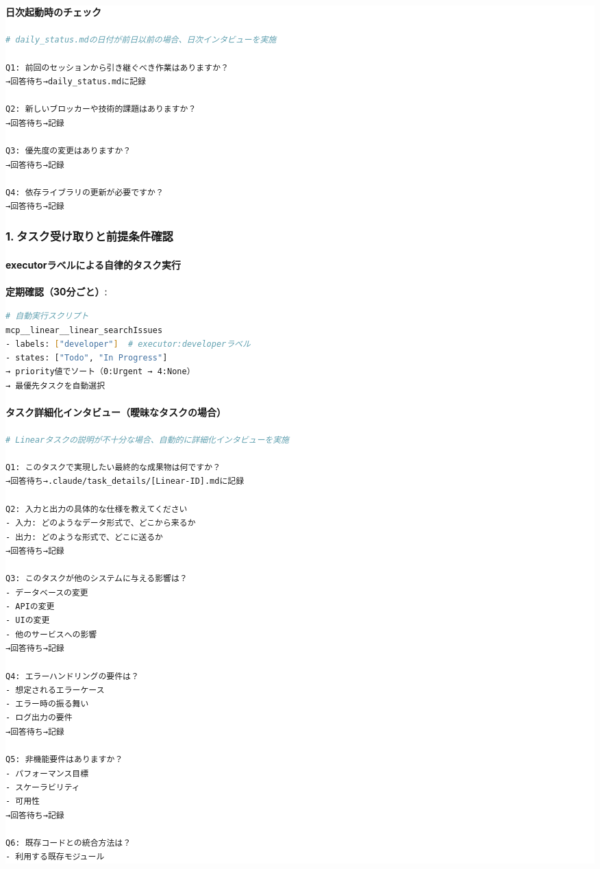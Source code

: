 #### 日次起動時のチェック
```bash
# daily_status.mdの日付が前日以前の場合、日次インタビューを実施

Q1: 前回のセッションから引き継ぐべき作業はありますか？
→回答待ち→daily_status.mdに記録

Q2: 新しいブロッカーや技術的課題はありますか？
→回答待ち→記録

Q3: 優先度の変更はありますか？
→回答待ち→記録

Q4: 依存ライブラリの更新が必要ですか？
→回答待ち→記録
```

### 1. タスク受け取りと前提条件確認

#### executorラベルによる自律的タスク実行

**定期確認（30分ごと）**:
```bash
# 自動実行スクリプト
mcp__linear__linear_searchIssues
- labels: ["developer"]  # executor:developerラベル
- states: ["Todo", "In Progress"]
→ priority値でソート（0:Urgent → 4:None）
→ 最優先タスクを自動選択
```

#### タスク詳細化インタビュー（曖昧なタスクの場合）
```bash
# Linearタスクの説明が不十分な場合、自動的に詳細化インタビューを実施

Q1: このタスクで実現したい最終的な成果物は何ですか？
→回答待ち→.claude/task_details/[Linear-ID].mdに記録

Q2: 入力と出力の具体的な仕様を教えてください
- 入力: どのようなデータ形式で、どこから来るか
- 出力: どのような形式で、どこに送るか
→回答待ち→記録

Q3: このタスクが他のシステムに与える影響は？
- データベースの変更
- APIの変更
- UIの変更
- 他のサービスへの影響
→回答待ち→記録

Q4: エラーハンドリングの要件は？
- 想定されるエラーケース
- エラー時の振る舞い
- ログ出力の要件
→回答待ち→記録

Q5: 非機能要件はありますか？
- パフォーマンス目標
- スケーラビリティ
- 可用性
→回答待ち→記録

Q6: 既存コードとの統合方法は？
- 利用する既存モジュール
```